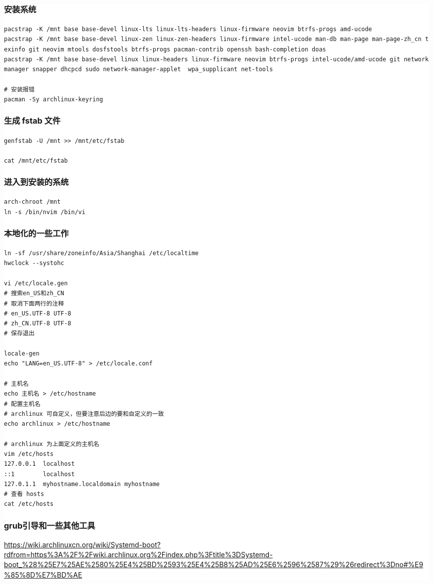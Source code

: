 ```shell

```
### 安装系统
```shell
pacstrap -K /mnt base base-devel linux-lts linux-lts-headers linux-firmware neovim btrfs-progs amd-ucode
pacstrap -K /mnt base base-devel linux-zen linux-zen-headers linux-firmware intel-ucode man-db man-page man-page-zh_cn texinfo git neovim mtools dosfstools btrfs-progs pacman-contrib openssh bash-completion doas
pacstrap -K /mnt base base-devel linux linux-headers linux-firmware neovim btrfs-progs intel-ucode/amd-ucode git networkmanager snapper dhcpcd sudo network-manager-applet  wpa_supplicant net-tools

# 安装报错
pacman -Sy archlinux-keyring
```
### 生成 fstab 文件
```shell
genfstab -U /mnt >> /mnt/etc/fstab

cat /mnt/etc/fstab
```
### 进入到安装的系统
```shell
arch-chroot /mnt
ln -s /bin/nvim /bin/vi
```
### 本地化的一些工作
```shell
ln -sf /usr/share/zoneinfo/Asia/Shanghai /etc/localtime    
hwclock --systohc

vi /etc/locale.gen
# 搜索en_US和zh_CN
# 取消下面两行的注释
# en_US.UTF-8 UTF-8
# zh_CN.UTF-8 UTF-8
# 保存退出

locale-gen
echo "LANG=en_US.UTF-8" > /etc/locale.conf

# 主机名
echo 主机名 > /etc/hostname
# 配置主机名
# archlinux 可自定义，但要注意后边的要和自定义的一致  
echo archlinux > /etc/hostname

# archlinux 为上面定义的主机名
vim /etc/hosts
127.0.0.1  localhost
::1        localhost
127.0.1.1  myhostname.localdomain myhostname
# 查看 hosts
cat /etc/hosts

```
### grub引导和一些其他工具
<https://wiki.archlinuxcn.org/wiki/Systemd-boot?rdfrom=https%3A%2F%2Fwiki.archlinux.org%2Findex.php%3Ftitle%3DSystemd-boot_%28%25E7%25AE%2580%25E4%25BD%2593%25E4%25B8%25AD%25E6%2596%2587%29%26redirect%3Dno#%E9%85%8D%E7%BD%AE>
```shell
```